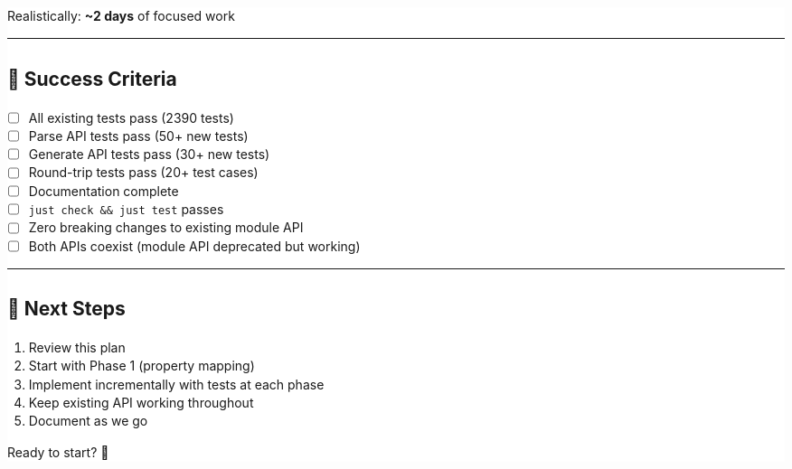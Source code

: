 Realistically: **~2 days** of focused work

---

## 🎯 Success Criteria

- [ ] All existing tests pass (2390 tests)
- [ ] Parse API tests pass (50+ new tests)
- [ ] Generate API tests pass (30+ new tests)
- [ ] Round-trip tests pass (20+ test cases)
- [ ] Documentation complete
- [ ] `just check && just test` passes
- [ ] Zero breaking changes to existing module API
- [ ] Both APIs coexist (module API deprecated but working)

---

## 🚀 Next Steps

1. Review this plan
2. Start with Phase 1 (property mapping)
3. Implement incrementally with tests at each phase
4. Keep existing API working throughout
5. Document as we go

Ready to start? 🎯
